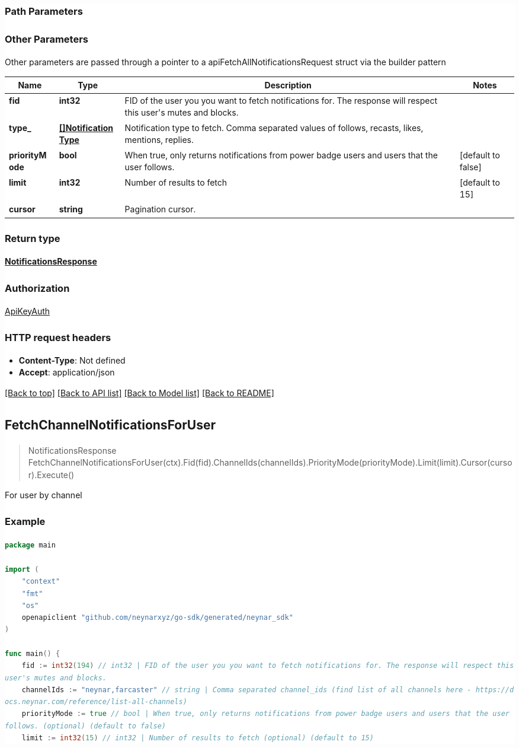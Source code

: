### Path Parameters



### Other Parameters

Other parameters are passed through a pointer to a apiFetchAllNotificationsRequest struct via the builder pattern


Name | Type | Description  | Notes
------------- | ------------- | ------------- | -------------
 **fid** | **int32** | FID of the user you you want to fetch notifications for. The response will respect this user&#39;s mutes and blocks. | 
 **type_** | [**[]NotificationType**](NotificationType.md) | Notification type to fetch. Comma separated values of follows, recasts, likes, mentions, replies. | 
 **priorityMode** | **bool** | When true, only returns notifications from power badge users and users that the user follows. | [default to false]
 **limit** | **int32** | Number of results to fetch | [default to 15]
 **cursor** | **string** | Pagination cursor. | 

### Return type

[**NotificationsResponse**](NotificationsResponse.md)

### Authorization

[ApiKeyAuth](../README.md#ApiKeyAuth)

### HTTP request headers

- **Content-Type**: Not defined
- **Accept**: application/json

[[Back to top]](#) [[Back to API list]](../README.md#documentation-for-api-endpoints)
[[Back to Model list]](../README.md#documentation-for-models)
[[Back to README]](../README.md)


## FetchChannelNotificationsForUser

> NotificationsResponse FetchChannelNotificationsForUser(ctx).Fid(fid).ChannelIds(channelIds).PriorityMode(priorityMode).Limit(limit).Cursor(cursor).Execute()

For user by channel



### Example

```go
package main

import (
	"context"
	"fmt"
	"os"
	openapiclient "github.com/neynarxyz/go-sdk/generated/neynar_sdk"
)

func main() {
	fid := int32(194) // int32 | FID of the user you you want to fetch notifications for. The response will respect this user's mutes and blocks.
	channelIds := "neynar,farcaster" // string | Comma separated channel_ids (find list of all channels here - https://docs.neynar.com/reference/list-all-channels)
	priorityMode := true // bool | When true, only returns notifications from power badge users and users that the user follows. (optional) (default to false)
	limit := int32(15) // int32 | Number of results to fetch (optional) (default to 15)
```
